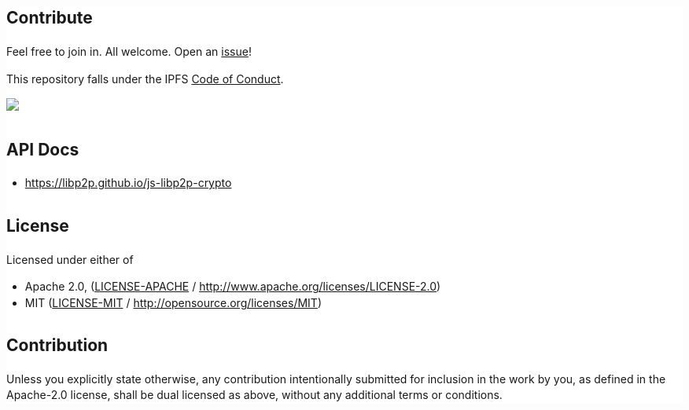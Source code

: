 ## Contribute

Feel free to join in. All welcome. Open an [issue](https://github.com/libp2p/js-libp2p-crypto/issues)!

This repository falls under the IPFS [Code of Conduct](https://github.com/ipfs/community/blob/master/code-of-conduct.md).

[![](https://cdn.rawgit.com/jbenet/contribute-ipfs-gif/master/img/contribute.gif)](https://github.com/ipfs/community/blob/master/contributing.md)

## API Docs

- <https://libp2p.github.io/js-libp2p-crypto>

## License

Licensed under either of

- Apache 2.0, ([LICENSE-APACHE](LICENSE-APACHE) / <http://www.apache.org/licenses/LICENSE-2.0>)
- MIT ([LICENSE-MIT](LICENSE-MIT) / <http://opensource.org/licenses/MIT>)

## Contribution

Unless you explicitly state otherwise, any contribution intentionally submitted for inclusion in the work by you, as defined in the Apache-2.0 license, shall be dual licensed as above, without any additional terms or conditions.

